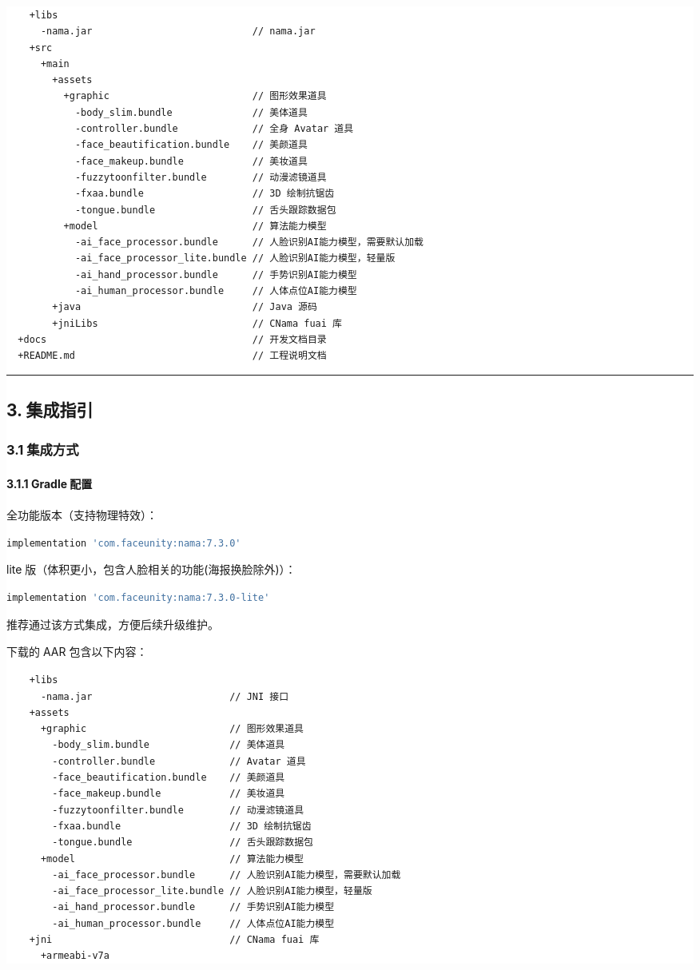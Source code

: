 ```
    +libs                                  
      -nama.jar                            // nama.jar
    +src
      +main
        +assets
          +graphic                         // 图形效果道具
            -body_slim.bundle              // 美体道具
            -controller.bundle             // 全身 Avatar 道具
            -face_beautification.bundle    // 美颜道具
            -face_makeup.bundle            // 美妆道具
            -fuzzytoonfilter.bundle        // 动漫滤镜道具
            -fxaa.bundle                   // 3D 绘制抗锯齿
            -tongue.bundle                 // 舌头跟踪数据包
          +model                           // 算法能力模型
            -ai_face_processor.bundle      // 人脸识别AI能力模型，需要默认加载
            -ai_face_processor_lite.bundle // 人脸识别AI能力模型，轻量版
            -ai_hand_processor.bundle      // 手势识别AI能力模型
			-ai_human_processor.bundle     // 人体点位AI能力模型
        +java                              // Java 源码
        +jniLibs                           // CNama fuai 库
  +docs		    	                       // 开发文档目录
  +README.md	 	                       // 工程说明文档
```

------
## 3. 集成指引

### 3.1 集成方式

#### 3.1.1 Gradle 配置

全功能版本（支持物理特效）：

```groovy
implementation 'com.faceunity:nama:7.3.0'
```

lite 版（体积更小，包含人脸相关的功能(海报换脸除外)）：

```groovy
implementation 'com.faceunity:nama:7.3.0-lite'
```

推荐通过该方式集成，方便后续升级维护。

下载的 AAR 包含以下内容：

```
    +libs                                  
      -nama.jar                        // JNI 接口
    +assets
      +graphic                         // 图形效果道具
        -body_slim.bundle              // 美体道具
        -controller.bundle             // Avatar 道具
        -face_beautification.bundle    // 美颜道具
        -face_makeup.bundle            // 美妆道具
        -fuzzytoonfilter.bundle        // 动漫滤镜道具
        -fxaa.bundle                   // 3D 绘制抗锯齿
        -tongue.bundle                 // 舌头跟踪数据包
      +model                           // 算法能力模型
        -ai_face_processor.bundle      // 人脸识别AI能力模型，需要默认加载
        -ai_face_processor_lite.bundle // 人脸识别AI能力模型，轻量版
        -ai_hand_processor.bundle      // 手势识别AI能力模型
        -ai_human_processor.bundle     // 人体点位AI能力模型
    +jni                               // CNama fuai 库
      +armeabi-v7a
```